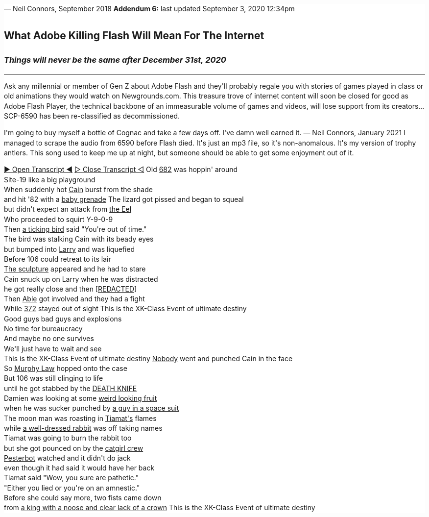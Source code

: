 — Neil Connors, September 2018
**Addendum 6:**
last updated September 3, 2020 12:34pm
## What Adobe Killing Flash Will Mean For The Internet
### _Things will never be the same after December 31st, 2020_
* * *
Ask any millennial or member of Gen Z about Adobe Flash and they'll probably regale you with stories of games played in class or old animations they would watch on Newgrounds.com. This treasure trove of internet content will soon be closed for good as Adobe Flash Player, the technical backbone of an immeasurable volume of games and videos, will lose support from its creators…
SCP-6590 has been re-classified as decommissioned.  
  
  
  

I'm going to buy myself a bottle of Cognac and take a few days off. I've damn well earned it.
— Neil Connors, January 2021
I managed to scrape the audio from 6590 before Flash died. It's just an mp3 file, so it's non-anomalous. It's my version of trophy antlers. This song used to keep me up at night, but someone should be able to get some enjoyment out of it.
  

[▶ Open Transcript ◀](javascript:;)
[▷ Close Transcript ◁](javascript:;)
Old [682](/scp-682) was hoppin' around  
Site-19 like a big playground  
When suddenly hot [Cain](/scp-073) burst from the shade  
and hit '82 with a [baby grenade](/scp-2195)
The lizard got pissed and began to squeal  
but didn't expect an attack from [the Eel](/scp-3000)  
Who proceeded to squirt Y-9-0-9  
Then [a ticking bird](/scp-4975) said "You're out of time."  
The bird was stalking Cain with its beady eyes  
but bumped into [Larry](/scp-106) and was liquefied  
Before 106 could retreat to its lair  
[The sculpture](/scp-173) appeared and he had to stare  
Cain snuck up on Larry when he was distracted  
he got really close and then [[REDACTED](/scp-579)]  
Then [Able](/scp-076) got involved and they had a fight  
While [372](/scp-372) stayed out of sight
This is the XK-Class Event of ultimate destiny  
Good guys bad guys and explosions  
No time for bureaucracy  
And maybe no one survives  
We'll just have to wait and see  
This is the XK-Class Event of ultimate destiny
[Nobody](/nobody-hub) went and punched Cain in the face  
So [Murphy Law](/murphy-law-hub) hopped onto the case  
But 106 was still clinging to life  
until he got stabbed by the [DEATH KNIFE](/scp-5175)  
Damien was looking at some [weird looking fruit](/scp-5855)  
when he was sucker punched by [a guy in a space suit](/scp-1233)  
The moon man was roasting in [Tiamat's](/scp-5866) flames  
while [a well-dressed rabbit](/scp-4000) was off taking names  
Tiamat was going to burn the rabbit too  
but she got pounced on by the [catgirl crew](/scp-2085)  
[Pesterbot](/scp-1370) watched and it didn't do jack  
even though it had said it would have her back  
Tiamat said "Wow, you sure are pathetic."  
"Either you lied or you're on an amnestic."  
Before she could say more, two fists came down  
from [a king with a noose and clear lack of a crown](/scp-701)
This is the XK-Class Event of ultimate destiny  